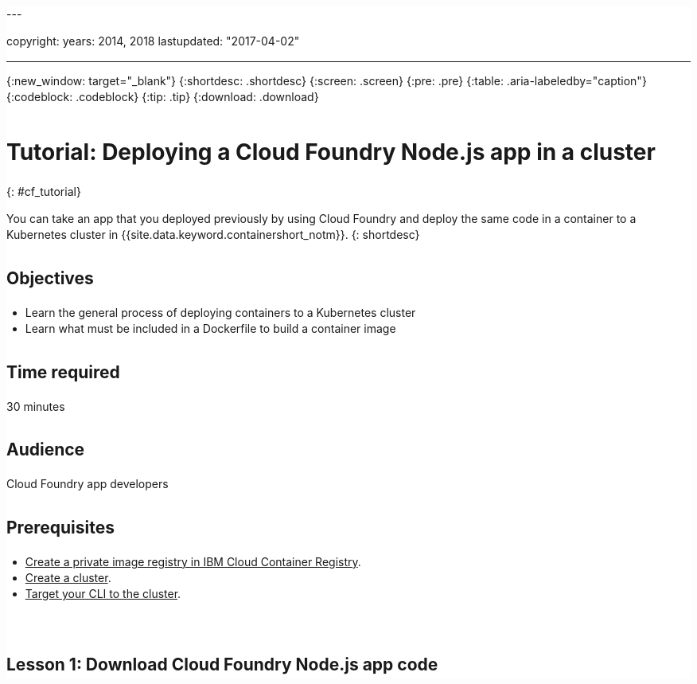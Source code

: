 <staging>
---

copyright:
  years: 2014, 2018
lastupdated: "2017-04-02"

---

{:new_window: target="_blank"}
{:shortdesc: .shortdesc}
{:screen: .screen}
{:pre: .pre}
{:table: .aria-labeledby="caption"}
{:codeblock: .codeblock}
{:tip: .tip}
{:download: .download}


# Tutorial: Deploying a Cloud Foundry Node.js app in a cluster
{: #cf_tutorial}

You can take an app that you deployed previously by using Cloud Foundry and deploy the same code in a container to a Kubernetes cluster in  {{site.data.keyword.containershort_notm}}.
{: shortdesc}


## Objectives

- Learn the general process of deploying containers to a Kubernetes cluster
- Learn what must be included in a Dockerfile to build a container image

## Time required
30 minutes

## Audience
Cloud Foundry app developers

## Prerequisites

- [Create a private image registry in IBM Cloud Container Registry](../services/Registry/index.html).
- [Create a cluster](cs_clusters.html#clusters_ui).
- [Target your CLI to the cluster](cs_cli_install.html#cs_cli_configure).


<br />



## Lesson 1: Download Cloud Foundry Node.js app code
